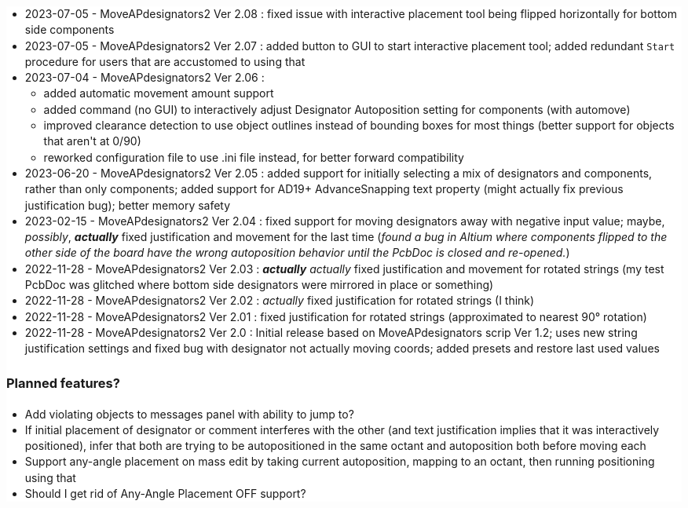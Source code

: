 - 2023-07-05 - MoveAPdesignators2 Ver 2.08 : fixed issue with interactive placement tool being flipped horizontally for bottom side components
- 2023-07-05 - MoveAPdesignators2 Ver 2.07 : added button to GUI to start interactive placement tool; added redundant `Start` procedure for users that are accustomed to using that
- 2023-07-04 - MoveAPdesignators2 Ver 2.06 : 
    - added automatic movement amount support
    - added command (no GUI) to interactively adjust Designator Autoposition setting for components (with automove)
    - improved clearance detection to use object outlines instead of bounding boxes for most things (better support for objects that aren't at 0/90)
    - reworked configuration file to use .ini file instead, for better forward compatibility
- 2023-06-20 - MoveAPdesignators2 Ver 2.05 : added support for initially selecting a mix of designators and components, rather than only components; added support for AD19+ AdvanceSnapping text property (might actually fix previous justification bug); better memory safety
- 2023-02-15 - MoveAPdesignators2 Ver 2.04 : fixed support for moving designators away with negative input value; maybe, *possibly*, ***actually*** fixed justification and movement for the last time (*found a bug in Altium where components flipped to the other side of the board have the wrong autoposition behavior until the PcbDoc is closed and re-opened.*)
- 2022-11-28 - MoveAPdesignators2 Ver 2.03 : ***actually*** *actually* fixed justification and movement for rotated strings (my test PcbDoc was glitched where bottom side designators were mirrored in place or something)
- 2022-11-28 - MoveAPdesignators2 Ver 2.02 : *actually* fixed justification for rotated strings (I think)
- 2022-11-28 - MoveAPdesignators2 Ver 2.01 : fixed justification for rotated strings (approximated to nearest 90° rotation)
- 2022-11-28 - MoveAPdesignators2 Ver 2.0 : Initial release based on MoveAPdesignators scrip Ver 1.2; uses new string justification settings and fixed bug with designator not actually moving coords; added presets and restore last used values

### Planned features?
- Add violating objects to messages panel with ability to jump to?
- If initial placement of designator or comment interferes with the other (and text justification implies that it was interactively positioned), infer that both are trying to be autopositioned in the same octant and autoposition both before moving each
- Support any-angle placement on mass edit by taking current autoposition, mapping to an octant, then running positioning using that
- Should I get rid of Any-Angle Placement OFF support?
